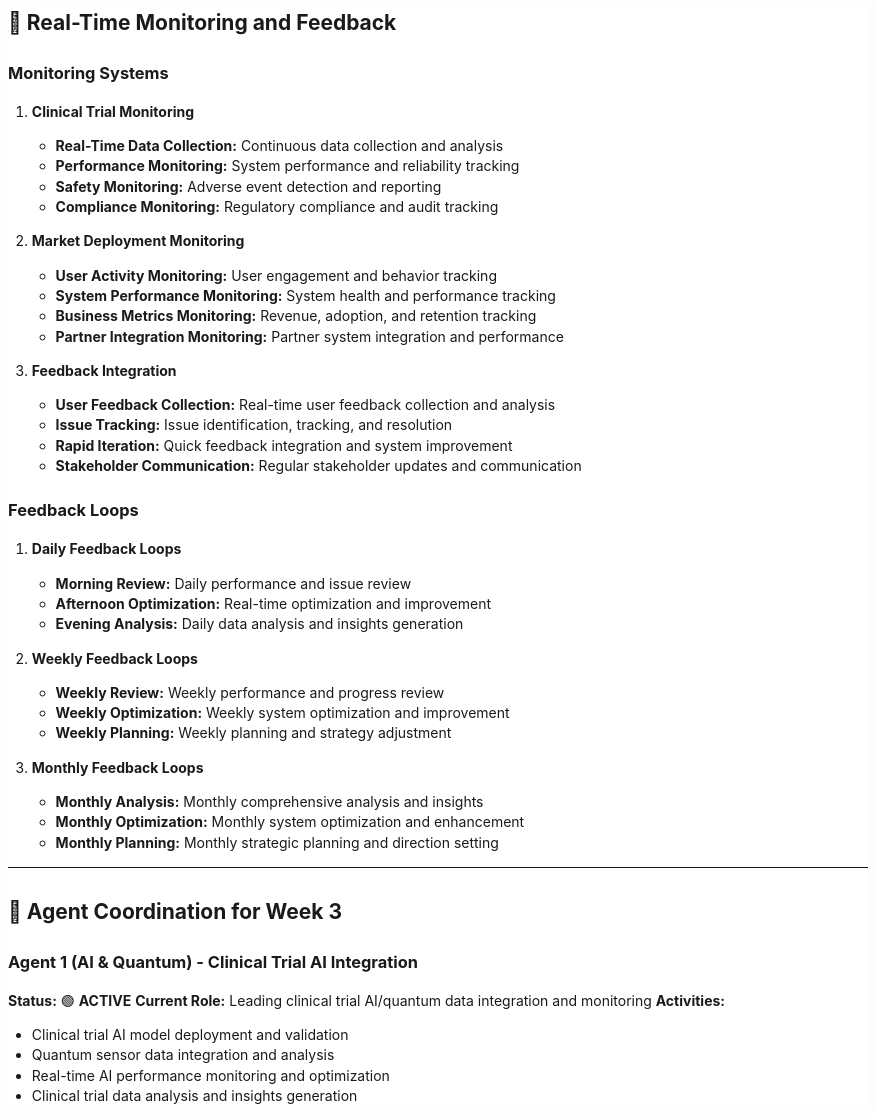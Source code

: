 
## 🔄 Real-Time Monitoring and Feedback

### Monitoring Systems
1. **Clinical Trial Monitoring**
   - **Real-Time Data Collection:** Continuous data collection and analysis
   - **Performance Monitoring:** System performance and reliability tracking
   - **Safety Monitoring:** Adverse event detection and reporting
   - **Compliance Monitoring:** Regulatory compliance and audit tracking

2. **Market Deployment Monitoring**
   - **User Activity Monitoring:** User engagement and behavior tracking
   - **System Performance Monitoring:** System health and performance tracking
   - **Business Metrics Monitoring:** Revenue, adoption, and retention tracking
   - **Partner Integration Monitoring:** Partner system integration and performance

3. **Feedback Integration**
   - **User Feedback Collection:** Real-time user feedback collection and analysis
   - **Issue Tracking:** Issue identification, tracking, and resolution
   - **Rapid Iteration:** Quick feedback integration and system improvement
   - **Stakeholder Communication:** Regular stakeholder updates and communication

### Feedback Loops
1. **Daily Feedback Loops**
   - **Morning Review:** Daily performance and issue review
   - **Afternoon Optimization:** Real-time optimization and improvement
   - **Evening Analysis:** Daily data analysis and insights generation

2. **Weekly Feedback Loops**
   - **Weekly Review:** Weekly performance and progress review
   - **Weekly Optimization:** Weekly system optimization and improvement
   - **Weekly Planning:** Weekly planning and strategy adjustment

3. **Monthly Feedback Loops**
   - **Monthly Analysis:** Monthly comprehensive analysis and insights
   - **Monthly Optimization:** Monthly system optimization and enhancement
   - **Monthly Planning:** Monthly strategic planning and direction setting

---

## 🤝 Agent Coordination for Week 3

### Agent 1 (AI & Quantum) - Clinical Trial AI Integration
**Status:** 🟢 **ACTIVE**
**Current Role:** Leading clinical trial AI/quantum data integration and monitoring
**Activities:**
- Clinical trial AI model deployment and validation
- Quantum sensor data integration and analysis
- Real-time AI performance monitoring and optimization
- Clinical trial data analysis and insights generation
